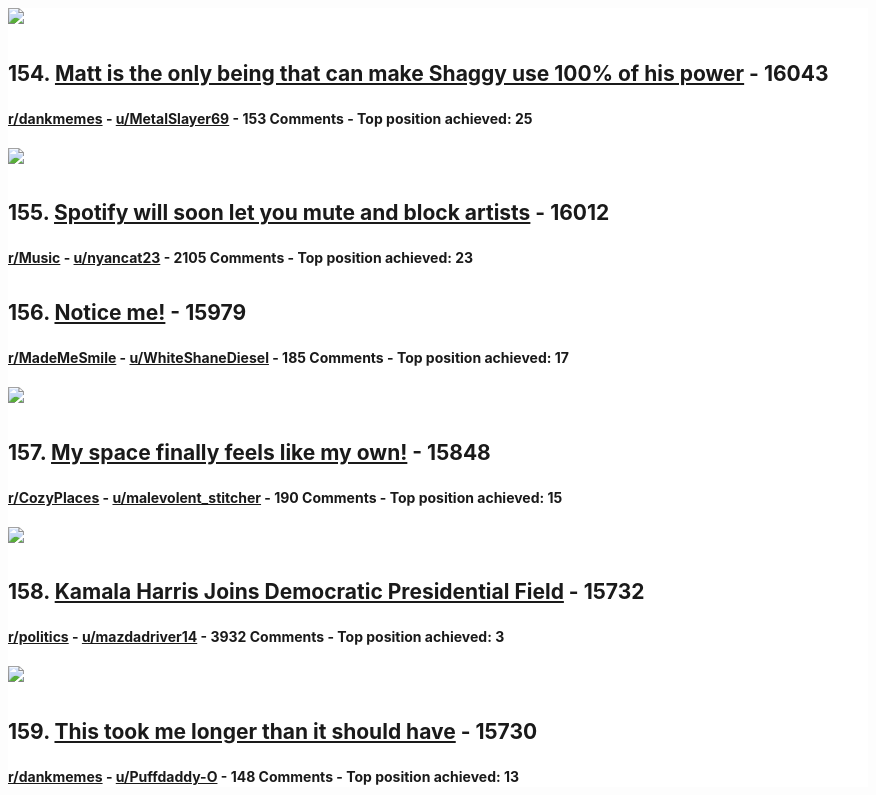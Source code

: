 <a href="https://i.redd.it/nzt83kj1crb21.jpg"><img src="https://b.thumbs.redditmedia.com/zpktfVtMKT7FVEDk71vRb8hHTSz7x4WHqWLhEQZHHrI.jpg"></img></a>

## 154. [Matt is the only being that can make Shaggy use 100% of his power](http://reddit.com/r/dankmemes/comments/aih5oz/matt_is_the_only_being_that_can_make_shaggy_use/) - 16043
#### [r/dankmemes](http://reddit.com/r/dankmemes) - [u/MetalSlayer69](http://reddit.com/u/MetalSlayer69) - 153 Comments - Top position achieved: 25

<a href="https://i.redd.it/1pz0msmafvb21.png"><img src="https://a.thumbs.redditmedia.com/uMGx42Hk7LEVXtxe4-ZyhyZcuB_A7lTPTlFcj2WNgt8.jpg"></img></a>

## 155. [Spotify will soon let you mute and block artists](http://reddit.com/r/Music/comments/aich3r/spotify_will_soon_let_you_mute_and_block_artists/) - 16012
#### [r/Music](http://reddit.com/r/Music) - [u/nyancat23](http://reddit.com/u/nyancat23) - 2105 Comments - Top position achieved: 23

## 156. [Notice me!](http://reddit.com/r/MadeMeSmile/comments/ai89m8/notice_me/) - 15979
#### [r/MadeMeSmile](http://reddit.com/r/MadeMeSmile) - [u/WhiteShaneDiesel](http://reddit.com/u/WhiteShaneDiesel) - 185 Comments - Top position achieved: 17

<a href="https://i.imgur.com/sIq3jFv.gifv"><img src="https://b.thumbs.redditmedia.com/BhaoXY-1mMT4qLR7mAfKc3ntiuz7B-WjNgDZhN1XpVo.jpg"></img></a>

## 157. [My space finally feels like my own!](http://reddit.com/r/CozyPlaces/comments/ai4kbw/my_space_finally_feels_like_my_own/) - 15848
#### [r/CozyPlaces](http://reddit.com/r/CozyPlaces) - [u/malevolent_stitcher](http://reddit.com/u/malevolent_stitcher) - 190 Comments - Top position achieved: 15

<a href="https://i.redd.it/8an2li2ybob21.jpg"><img src="https://b.thumbs.redditmedia.com/9lIZZU4lmpi-mKWD5jcc-5LoDkiGMUM98hnQTHF4tGQ.jpg"></img></a>

## 158. [Kamala Harris Joins Democratic Presidential Field](http://reddit.com/r/politics/comments/ai9p1c/kamala_harris_joins_democratic_presidential_field/) - 15732
#### [r/politics](http://reddit.com/r/politics) - [u/mazdadriver14](http://reddit.com/u/mazdadriver14) - 3932 Comments - Top position achieved: 3

<a href="https://www.nytimes.com/2019/01/21/us/politics/kamala-harris-2020-president.html"><img src="https://b.thumbs.redditmedia.com/CJj9BvVJUm4l_aiOMcN9nkW4Wpvi7hFdCL-sQTSnDBo.jpg"></img></a>

## 159. [This took me longer than it should have](http://reddit.com/r/dankmemes/comments/aicc2w/this_took_me_longer_than_it_should_have/) - 15730
#### [r/dankmemes](http://reddit.com/r/dankmemes) - [u/Puffdaddy-O](http://reddit.com/u/Puffdaddy-O) - 148 Comments - Top position achieved: 13
